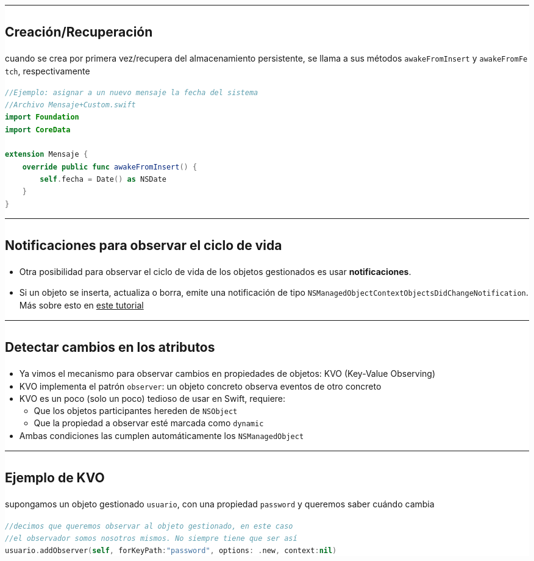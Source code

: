 
---

## Creación/Recuperación 


cuando se crea por primera vez/recupera del almacenamiento persistente, se llama a sus métodos `awakeFromInsert` y `awakeFromFetch`, respectivamente

```swift
//Ejemplo: asignar a un nuevo mensaje la fecha del sistema
//Archivo Mensaje+Custom.swift
import Foundation
import CoreData

extension Mensaje {
    override public func awakeFromInsert() {
        self.fecha = Date() as NSDate
    }
}
```

---

## Notificaciones para observar el ciclo de vida

- Otra posibilidad para observar el ciclo de vida de los objetos gestionados es usar **notificaciones**.

- Si un objeto se inserta, actualiza o borra, emite una notificación de tipo `NSManagedObjectContextObjectsDidChangeNotification`. Más sobre esto en [este tutorial](https://cocoacasts.com/how-to-observe-a-managed-object-context/)

---

## Detectar cambios en los atributos

- Ya vimos el mecanismo para observar cambios en propiedades de objetos: KVO (Key-Value Observing)
- KVO implementa el patrón `observer`: un objeto concreto observa eventos de otro concreto
- KVO es un poco (solo un poco) tedioso de usar en Swift, requiere:
    + Que los objetos participantes hereden de `NSObject`
    + Que la propiedad a observar esté marcada como `dynamic`
- Ambas condiciones las cumplen automáticamente los `NSManagedObject`

---

## Ejemplo de KVO

supongamos un objeto gestionado `usuario`, con una propiedad `password` y queremos saber cuándo cambia


```swift
//decimos que queremos observar al objeto gestionado, en este caso 
//el observador somos nosotros mismos. No siempre tiene que ser así
usuario.addObserver(self, forKeyPath:"password", options: .new, context:nil)
```
